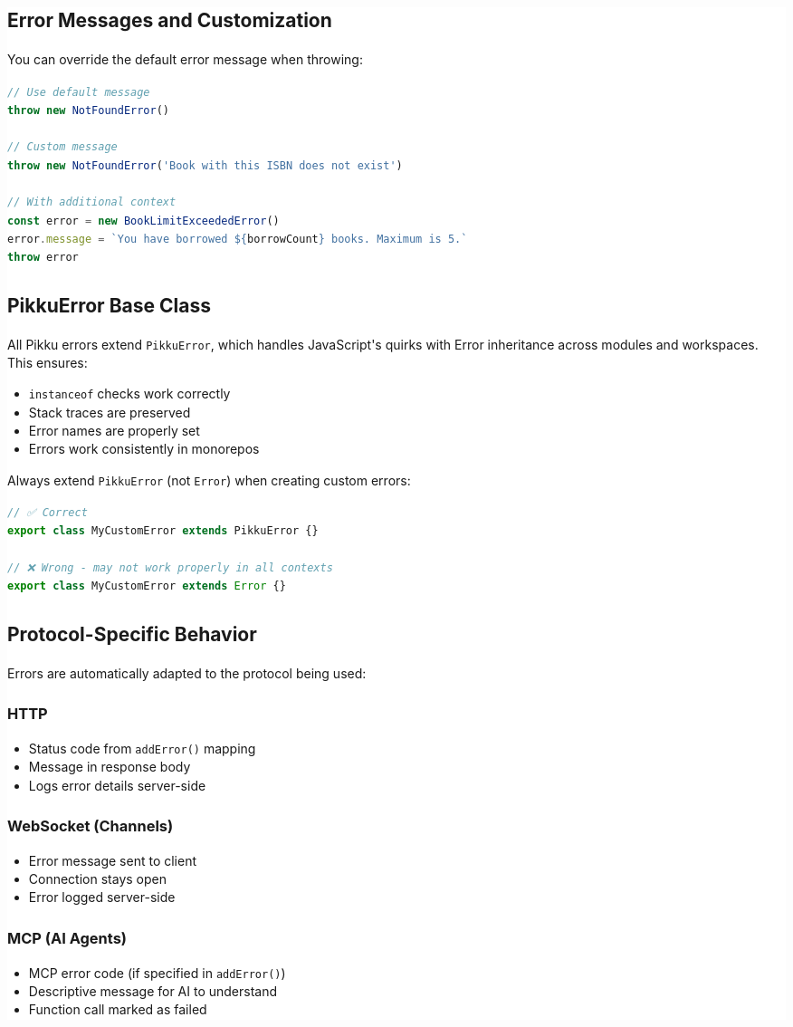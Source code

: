 ## Error Messages and Customization

You can override the default error message when throwing:

```typescript
// Use default message
throw new NotFoundError()

// Custom message
throw new NotFoundError('Book with this ISBN does not exist')

// With additional context
const error = new BookLimitExceededError()
error.message = `You have borrowed ${borrowCount} books. Maximum is 5.`
throw error
```

## PikkuError Base Class

All Pikku errors extend `PikkuError`, which handles JavaScript's quirks with Error inheritance across modules and workspaces. This ensures:

- `instanceof` checks work correctly
- Stack traces are preserved
- Error names are properly set
- Errors work consistently in monorepos

Always extend `PikkuError` (not `Error`) when creating custom errors:

```typescript
// ✅ Correct
export class MyCustomError extends PikkuError {}

// ❌ Wrong - may not work properly in all contexts
export class MyCustomError extends Error {}
```

## Protocol-Specific Behavior

Errors are automatically adapted to the protocol being used:

### HTTP
- Status code from `addError()` mapping
- Message in response body
- Logs error details server-side

### WebSocket (Channels)
- Error message sent to client
- Connection stays open
- Error logged server-side

### MCP (AI Agents)
- MCP error code (if specified in `addError()`)
- Descriptive message for AI to understand
- Function call marked as failed
